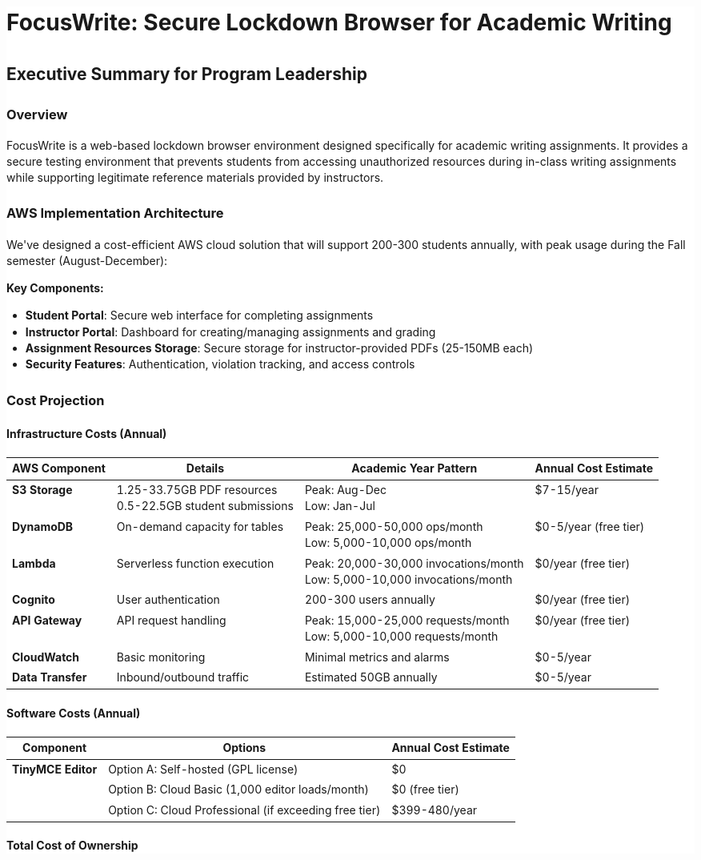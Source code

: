 # FocusWrite: Secure Lockdown Browser for Academic Writing
## Executive Summary for Program Leadership

### Overview
FocusWrite is a web-based lockdown browser environment designed specifically for academic writing assignments. It provides a secure testing environment that prevents students from accessing unauthorized resources during in-class writing assignments while supporting legitimate reference materials provided by instructors.

### AWS Implementation Architecture
We've designed a cost-efficient AWS cloud solution that will support 200-300 students annually, with peak usage during the Fall semester (August-December):

**Key Components:**
- **Student Portal**: Secure web interface for completing assignments
- **Instructor Portal**: Dashboard for creating/managing assignments and grading
- **Assignment Resources Storage**: Secure storage for instructor-provided PDFs (25-150MB each)
- **Security Features**: Authentication, violation tracking, and access controls

### Cost Projection

#### Infrastructure Costs (Annual)

| AWS Component | Details | Academic Year Pattern | Annual Cost Estimate |
|---------------|---------|------------------------|----------------------|
| **S3 Storage** | 1.25-33.75GB PDF resources<br>0.5-22.5GB student submissions | Peak: Aug-Dec<br>Low: Jan-Jul | $7-15/year |
| **DynamoDB** | On-demand capacity for tables | Peak: 25,000-50,000 ops/month<br>Low: 5,000-10,000 ops/month | $0-5/year (free tier) |
| **Lambda** | Serverless function execution | Peak: 20,000-30,000 invocations/month<br>Low: 5,000-10,000 invocations/month | $0/year (free tier) |
| **Cognito** | User authentication | 200-300 users annually | $0/year (free tier) |
| **API Gateway** | API request handling | Peak: 15,000-25,000 requests/month<br>Low: 5,000-10,000 requests/month | $0/year (free tier) |
| **CloudWatch** | Basic monitoring | Minimal metrics and alarms | $0-5/year |
| **Data Transfer** | Inbound/outbound traffic | Estimated 50GB annually | $0-5/year |

#### Software Costs (Annual)

| Component | Options | Annual Cost Estimate |
|-----------|---------|----------------------|
| **TinyMCE Editor** | Option A: Self-hosted (GPL license) | $0 |
| | Option B: Cloud Basic (1,000 editor loads/month) | $0 (free tier) |
| | Option C: Cloud Professional (if exceeding free tier) | $399-480/year |

#### Total Cost of Ownership
